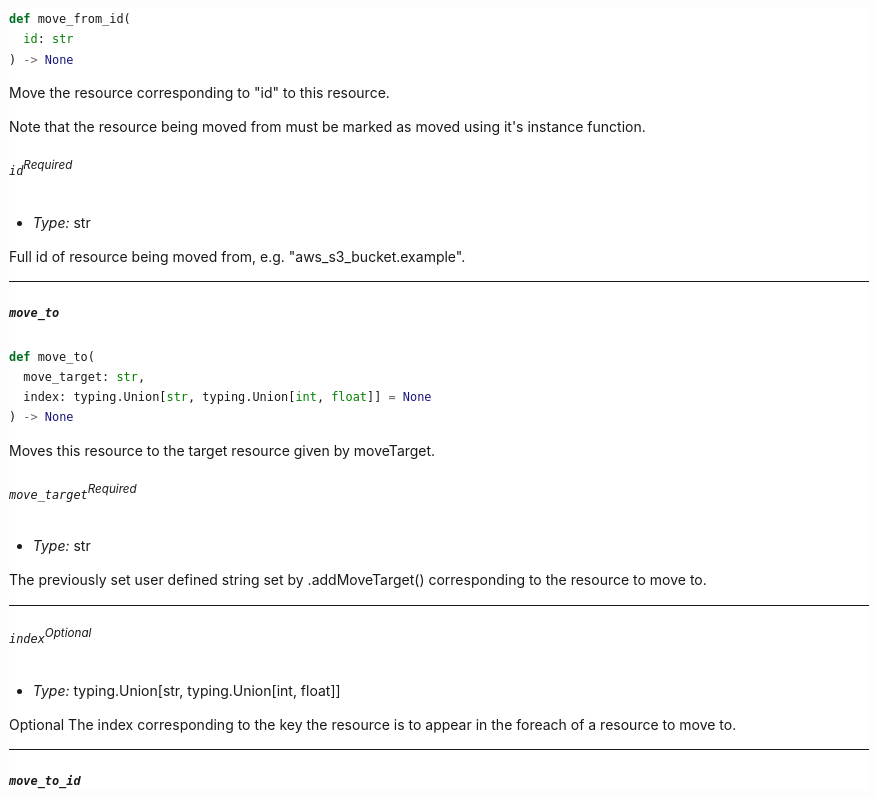 ```python
def move_from_id(
  id: str
) -> None
```

Move the resource corresponding to "id" to this resource.

Note that the resource being moved from must be marked as moved using it's instance function.

###### `id`<sup>Required</sup> <a name="id" id="@cdktf/provider-vsphere.virtualMachineSnapshot.VirtualMachineSnapshot.moveFromId.parameter.id"></a>

- *Type:* str

Full id of resource being moved from, e.g. "aws_s3_bucket.example".

---

##### `move_to` <a name="move_to" id="@cdktf/provider-vsphere.virtualMachineSnapshot.VirtualMachineSnapshot.moveTo"></a>

```python
def move_to(
  move_target: str,
  index: typing.Union[str, typing.Union[int, float]] = None
) -> None
```

Moves this resource to the target resource given by moveTarget.

###### `move_target`<sup>Required</sup> <a name="move_target" id="@cdktf/provider-vsphere.virtualMachineSnapshot.VirtualMachineSnapshot.moveTo.parameter.moveTarget"></a>

- *Type:* str

The previously set user defined string set by .addMoveTarget() corresponding to the resource to move to.

---

###### `index`<sup>Optional</sup> <a name="index" id="@cdktf/provider-vsphere.virtualMachineSnapshot.VirtualMachineSnapshot.moveTo.parameter.index"></a>

- *Type:* typing.Union[str, typing.Union[int, float]]

Optional The index corresponding to the key the resource is to appear in the foreach of a resource to move to.

---

##### `move_to_id` <a name="move_to_id" id="@cdktf/provider-vsphere.virtualMachineSnapshot.VirtualMachineSnapshot.moveToId"></a>
